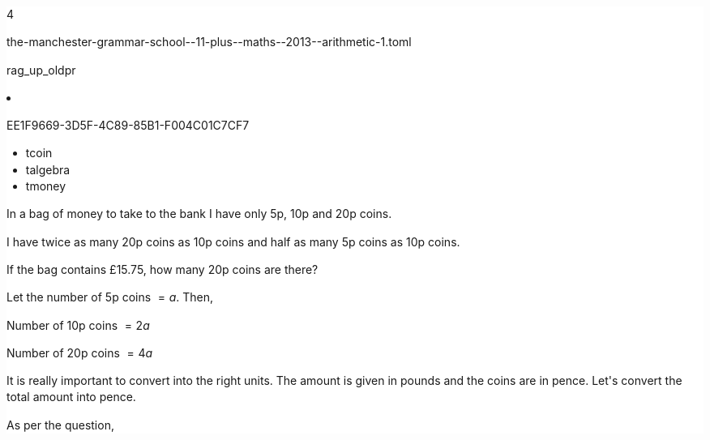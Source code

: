 $4$

</div>
</div>

<div class='papername'>
<p>the-manchester-grammar-school--11-plus--maths--2013--arithmetic-1.toml</p>
</div>
<div class='rag'>
<p>rag_up_oldpr</p>
</div>
</div>
</li>
<li>
<div class='question_envelope rag_up_oldpr question'>
<div class='uuid'>
<p>EE1F9669-3D5F-4C89-85B1-F004C01C7CF7</p>
</div>
<div class='topics'>
<ul>
<li>
tcoin
</li>
<li>
talgebra
</li>
<li>
tmoney
</li>
</ul>
</div>
<div class='question question'>

In a bag of money to take to the bank I have only $5 \text{p}$, $10 \text{p}$ and $20 \text{p}$ coins.

I have twice as many $20 \text{p}$ coins as $10 \text{p}$ coins and half as many $5 \text{p}$ coins as $10 \text{p}$ coins.

If the bag contains $\pounds 15.75$, how many $20 \text{p}$ coins are there?

</div>
<div class='workings'>
<div class='working'>

Let the number of $5 \text{p}$ coins $= a$. Then,

Number of $10 \text{p}$ coins $= 2a$

Number of $20 \text{p}$ coins $= 4a$

It is really important to convert into the right units. 
The amount is given in pounds and the coins are in pence. Let's convert the total amount into pence.

As per the question,
